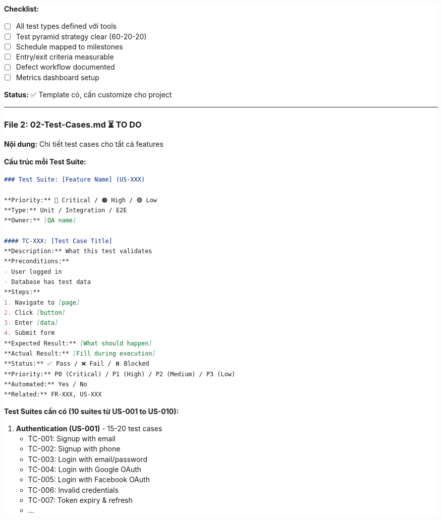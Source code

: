 
**Checklist:**
- [ ] All test types defined với tools
- [ ] Test pyramid strategy clear (60-20-20)
- [ ] Schedule mapped to milestones
- [ ] Entry/exit criteria measurable
- [ ] Defect workflow documented
- [ ] Metrics dashboard setup

**Status:** ✅ Template có, cần customize cho project

---

### **File 2: 02-Test-Cases.md** ⏳ TO DO
**Nội dung:** Chi tiết test cases cho tất cả features

**Cấu trúc mỗi Test Suite:**
```markdown
### Test Suite: [Feature Name] (US-XXX)

**Priority:** 🔴 Critical / 🟠 High / 🟢 Low
**Type:** Unit / Integration / E2E
**Owner:** [QA name]

#### TC-XXX: [Test Case Title]
**Description:** What this test validates
**Preconditions:** 
- User logged in
- Database has test data
**Steps:**
1. Navigate to [page]
2. Click [button]
3. Enter [data]
4. Submit form
**Expected Result:** [What should happen]
**Actual Result:** [Fill during execution]
**Status:** ✅ Pass / ❌ Fail / ⏸️ Blocked
**Priority:** P0 (Critical) / P1 (High) / P2 (Medium) / P3 (Low)
**Automated:** Yes / No
**Related:** FR-XXX, US-XXX
```

**Test Suites cần có (10 suites từ US-001 to US-010):**

1. **Authentication (US-001)** - 15-20 test cases
   - TC-001: Signup with email
   - TC-002: Signup with phone
   - TC-003: Login with email/password
   - TC-004: Login with Google OAuth
   - TC-005: Login with Facebook OAuth
   - TC-006: Invalid credentials
   - TC-007: Token expiry & refresh
   - ...
